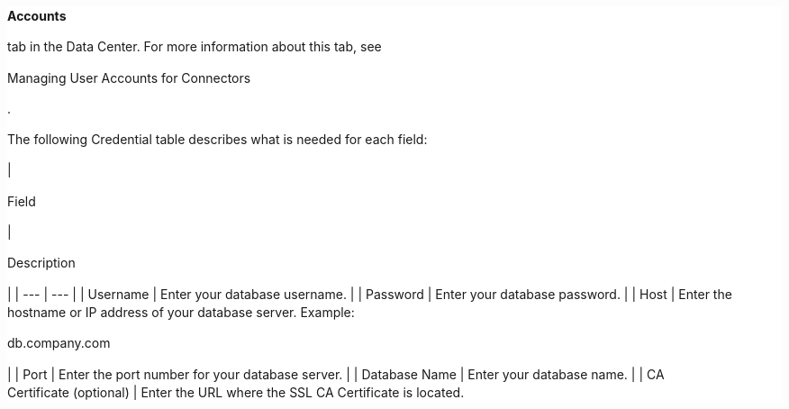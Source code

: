 
**Accounts**


 tab in the Data Center. For more information about this tab, see

Managing User Accounts for Connectors

.

The following Credential table describes what is needed for each field:


|

Field

|

Description

|
| --- | --- |
|
 Username
  |
 Enter your database username.
  |
|
 Password
  |
 Enter your database password.
  |
|
 Host
  |
 Enter the hostname or IP address of your database server. Example:


 db.company.com

|
|
 Port
  |
 Enter the port number for your database server.
  |
|
 Database Name
  |
 Enter your database name.
  |
|
 CA Certificate (optional)
  |
 Enter the URL where the SSL CA Certificate is located.